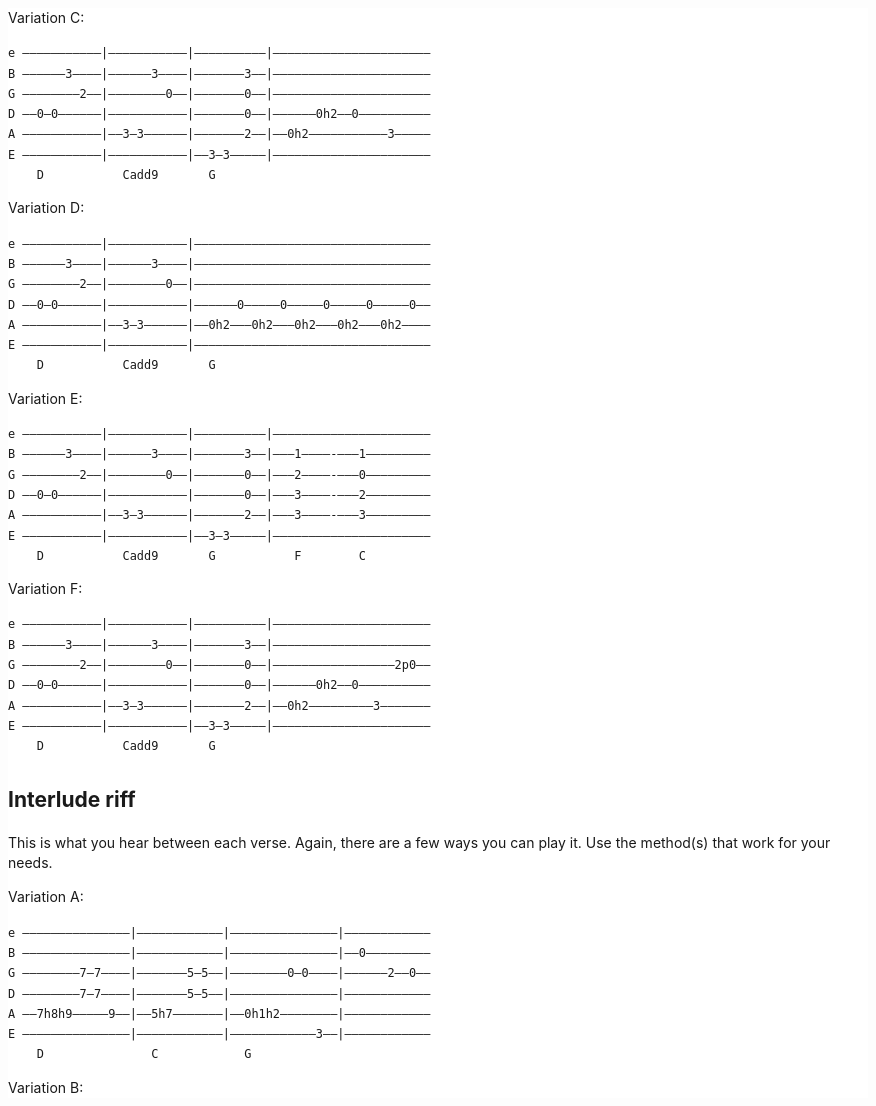 Variation C:

    e –––––––––––|–––––––––––|––––––––––|––––––––––––––––––––––
    B ––––––3––––|––––––3––––|–––––––3––|––––––––––––––––––––––
    G ––––––––2––|––––––––0––|–––––––0––|––––––––––––––––––––––
    D ––0–0––––––|–––––––––––|–––––––0––|––––––0h2––0––––––––––
    A –––––––––––|––3–3––––––|–––––––2––|––0h2–––––––––––3–––––
    E –––––––––––|–––––––––––|––3–3–––––|––––––––––––––––––––––
        D           Cadd9       G

Variation D:

    e –––––––––––|–––––––––––|–––––––––––––––––––––––––––––––––
    B ––––––3––––|––––––3––––|–––––––––––––––––––––––––––––––––
    G ––––––––2––|––––––––0––|–––––––––––––––––––––––––––––––––
    D ––0–0––––––|–––––––––––|––––––0–––––0–––––0–––––0–––––0––
    A –––––––––––|––3–3––––––|––0h2–––0h2–––0h2–––0h2–––0h2––––
    E –––––––––––|–––––––––––|–––––––––––––––––––––––––––––––––
        D           Cadd9       G

Variation E:

    e –––––––––––|–––––––––––|––––––––––|––––––––––––––––––––––
    B ––––––3––––|––––––3––––|–––––––3––|–––1––––-–––1–––––––––
    G ––––––––2––|––––––––0––|–––––––0––|–––2––––-–––0–––––––––
    D ––0–0––––––|–––––––––––|–––––––0––|–––3––––-–––2–––––––––
    A –––––––––––|––3–3––––––|–––––––2––|–––3––––-–––3–––––––––
    E –––––––––––|–––––––––––|––3–3–––––|––––––––––––––––––––––
        D           Cadd9       G           F        C

Variation F:

    e –––––––––––|–––––––––––|––––––––––|––––––––––––––––––––––
    B ––––––3––––|––––––3––––|–––––––3––|––––––––––––––––––––––
    G ––––––––2––|––––––––0––|–––––––0––|–––––––––––––––––2p0––
    D ––0–0––––––|–––––––––––|–––––––0––|––––––0h2––0––––––––––
    A –––––––––––|––3–3––––––|–––––––2––|––0h2–––––––––3–––––––
    E –––––––––––|–––––––––––|––3–3–––––|––––––––––––––––––––––
        D           Cadd9       G           

## Interlude riff

This is what you hear between each verse. Again, there are a few ways you can play it. Use the method(s) that work for your needs.

Variation A:

    e –––––––––––––––|––––––––––––|–––––––––––––––|––––––––––––
    B –––––––––––––––|––––––––––––|–––––––––––––––|––0–––––––––
    G ––––––––7–7––––|–––––––5–5––|––––––––0–0––––|––––––2––0––
    D ––––––––7–7––––|–––––––5–5––|–––––––––––––––|––––––––––––
    A ––7h8h9–––––9––|––5h7–––––––|––0h1h2––––––––|––––––––––––
    E –––––––––––––––|––––––––––––|––––––––––––3––|––––––––––––
        D               C            G
Variation B:
